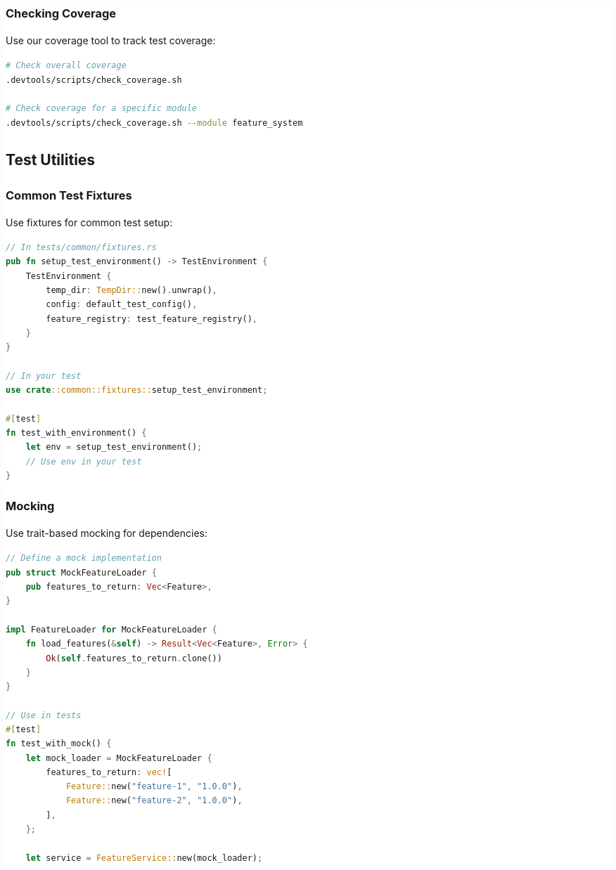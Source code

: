 ### Checking Coverage

Use our coverage tool to track test coverage:

```bash
# Check overall coverage
.devtools/scripts/check_coverage.sh

# Check coverage for a specific module
.devtools/scripts/check_coverage.sh --module feature_system
```

## Test Utilities

### Common Test Fixtures

Use fixtures for common test setup:

```rust
// In tests/common/fixtures.rs
pub fn setup_test_environment() -> TestEnvironment {
    TestEnvironment {
        temp_dir: TempDir::new().unwrap(),
        config: default_test_config(),
        feature_registry: test_feature_registry(),
    }
}

// In your test
use crate::common::fixtures::setup_test_environment;

#[test]
fn test_with_environment() {
    let env = setup_test_environment();
    // Use env in your test
}
```

### Mocking

Use trait-based mocking for dependencies:

```rust
// Define a mock implementation
pub struct MockFeatureLoader {
    pub features_to_return: Vec<Feature>,
}

impl FeatureLoader for MockFeatureLoader {
    fn load_features(&self) -> Result<Vec<Feature>, Error> {
        Ok(self.features_to_return.clone())
    }
}

// Use in tests
#[test]
fn test_with_mock() {
    let mock_loader = MockFeatureLoader {
        features_to_return: vec![
            Feature::new("feature-1", "1.0.0"),
            Feature::new("feature-2", "1.0.0"),
        ],
    };
    
    let service = FeatureService::new(mock_loader);
```